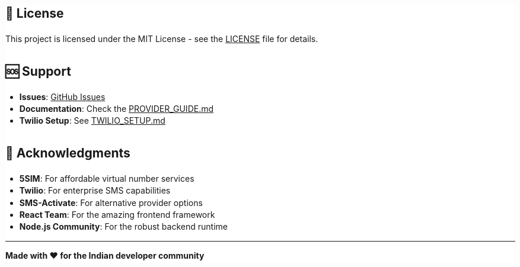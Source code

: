 ## 📄 License

This project is licensed under the MIT License - see the [LICENSE](LICENSE) file for details.

## 🆘 Support

- **Issues**: [GitHub Issues](https://github.com/YOUR_USERNAME/virtual-number-otp-service/issues)
- **Documentation**: Check the [PROVIDER_GUIDE.md](backend/PROVIDER_GUIDE.md)
- **Twilio Setup**: See [TWILIO_SETUP.md](backend/TWILIO_SETUP.md)

## 🙏 Acknowledgments

- **5SIM**: For affordable virtual number services
- **Twilio**: For enterprise SMS capabilities
- **SMS-Activate**: For alternative provider options
- **React Team**: For the amazing frontend framework
- **Node.js Community**: For the robust backend runtime

---

**Made with ❤️ for the Indian developer community** 